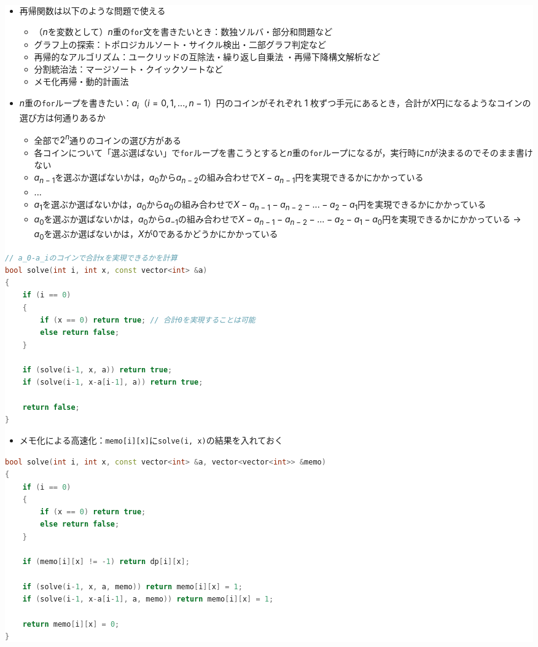 - 再帰関数は以下のような問題で使える

  - （$n$を変数として）$n$重の`for`文を書きたいとき：数独ソルバ・部分和問題など
  - グラフ上の探索：トポロジカルソート・サイクル検出・二部グラフ判定など
  - 再帰的なアルゴリズム：ユークリッドの互除法・繰り返し自乗法
    ・再帰下降構文解析など
  - 分割統治法：マージソート・クイックソートなど
  - メモ化再帰・動的計画法

- $n$重の`for`ループを書きたい：$a_i$（$i = 0, 1, ..., n-1$）円のコインがそれぞれ 1 枚ずつ手元にあるとき，合計が$X$円になるようなコインの選び方は何通りあるか
  - 全部で$2^n$通りのコインの選び方がある
  - 各コインについて「選ぶ選ばない」で`for`ループを書こうとすると$n$重の`for`ループになるが，実行時に$n$が決まるのでそのまま書けない
  - $a_{n-1}$を選ぶか選ばないかは，$a_0$から$a_{n-2}$の組み合わせで$X-a_{n-1}$円を実現できるかにかかっている
  - ...
  - $a_1$を選ぶか選ばないかは，$a_0$から$a_0$の組み合わせで$X-a_{n-1}-a_{n-2}-...-a_2-a_1$円を実現できるかにかかっている
  - $a_0$を選ぶか選ばないかは，$a_0$から$a_{-1}$の組み合わせで$X-a_{n-1}-a_{n-2}-...-a_2-a_1-a_0$円を実現できるかにかかっている -> $a_0$を選ぶか選ばないかは，$X$が$0$であるかどうかにかかっている

```cpp
// a_0-a_iのコインで合計xを実現できるかを計算
bool solve(int i, int x, const vector<int> &a)
{
    if (i == 0)
    {
        if (x == 0) return true; // 合計0を実現することは可能
        else return false;
    }

    if (solve(i-1, x, a)) return true;
    if (solve(i-1, x-a[i-1], a)) return true;

    return false;
}
```

- メモ化による高速化：`memo[i][x]`に`solve(i, x)`の結果を入れておく

```cpp
bool solve(int i, int x, const vector<int> &a, vector<vector<int>> &memo)
{
    if (i == 0)
    {
        if (x == 0) return true;
        else return false;
    }

    if (memo[i][x] != -1) return dp[i][x];

    if (solve(i-1, x, a, memo)) return memo[i][x] = 1;
    if (solve(i-1, x-a[i-1], a, memo)) return memo[i][x] = 1;

    return memo[i][x] = 0;
}
```
